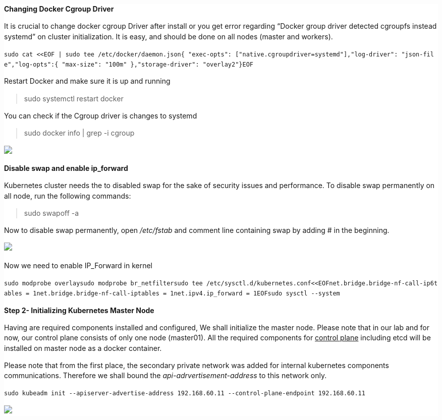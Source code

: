 **Changing Docker Cgroup Driver**

It is crucial to change docker cgroup Driver after install or you get error regarding “Docker group driver detected cgroupfs instead systemd” on cluster initialization. It is easy, and should be done on all nodes (master and workers).

```
sudo cat <<EOF | sudo tee /etc/docker/daemon.json{ "exec-opts": ["native.cgroupdriver=systemd"],"log-driver": "json-file","log-opts":{ "max-size": "100m" },"storage-driver": "overlay2"}EOF
```

Restart Docker and make sure it is up and running

> sudo systemctl restart docker

You can check if the Cgroup driver is changes to systemd

> sudo docker info | grep -i cgroup

![](https://miro.medium.com/max/1342/1*x_ysV8Ga9Ka6xt9jRO5EtA.gif)

**Disable swap and enable ip\_forward**

Kubernetes cluster needs the to disabled swap for the sake of security issues and performance. To disable swap permanently on all node, run the following commands:

> sudo swapoff -a

Now to disable swap permanently, open _/etc/fstab_ and comment line containing swap by adding # in the beginning.

![](https://miro.medium.com/max/1342/1*Lf7u9f9pNNwp0UCjOdNp6g.gif)

Now we need to enable IP\_Forward in kernel

```
sudo modprobe overlaysudo modprobe br_netfiltersudo tee /etc/sysctl.d/kubernetes.conf<<EOFnet.bridge.bridge-nf-call-ip6tables = 1net.bridge.bridge-nf-call-iptables = 1net.ipv4.ip_forward = 1EOFsudo sysctl --system
```

**Step 2- Initializing Kubernetes Master Node**

Having are required components installed and configured, We shall initialize the master node. Please note that in our lab and for now, our control plane consists of only one node (master01). All the required components for [control plane](https://kubernetes.io/docs/concepts/overview/components/) including etcd will be installed on master node as a docker container.

Please note that from the first place, the secondary private network was added for internal kubernetes components communications. Therefore we shall bound the _api-adrvertisement-address_ to this network only.

```
sudo kubeadm init --apiserver-advertise-address 192.168.60.11 --control-plane-endpoint 192.168.60.11
```

![](https://miro.medium.com/max/1400/1*GDIFEb-y4DxgFBC5WYY7QQ.gif)

